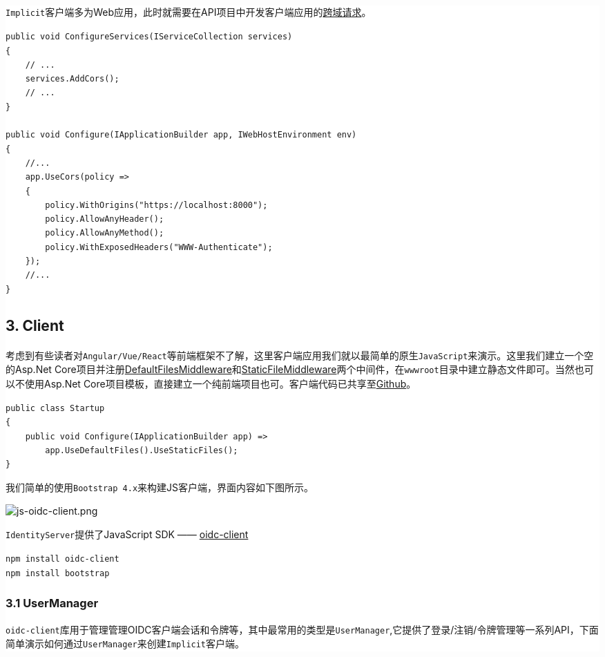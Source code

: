 `Implicit`客户端多为Web应用，此时就需要在API项目中开发客户端应用的[跨域请求](../cors/introduction.md)。

```csharp{4,11-17}
public void ConfigureServices(IServiceCollection services)
{
    // ...
    services.AddCors();
    // ...
}

public void Configure(IApplicationBuilder app, IWebHostEnvironment env)
{
    //...
    app.UseCors(policy =>
    {
        policy.WithOrigins("https://localhost:8000");
        policy.AllowAnyHeader();
        policy.AllowAnyMethod();
        policy.WithExposedHeaders("WWW-Authenticate");
    });
    //...
}
```

## 3. Client
考虑到有些读者对`Angular/Vue/React`等前端框架不了解，这里客户端应用我们就以最简单的原生`JavaScript`来演示。这里我们建立一个空的Asp.Net Core项目并注册[DefaultFilesMiddleware](../static_file/staticfiles.md#_3-默认页面)和[StaticFileMiddleware](../static_file/staticfiles.md#_1-1-staticfilemiddleware)两个中间件，在`wwwroot`目录中建立静态文件即可。当然也可以不使用Asp.Net Core项目模板，直接建立一个纯前端项目也可。客户端代码已共享至[Github](https://github.com/colin-chang/AuthSamples/tree/main/ColinChang.IdentityServer.ImplicitJavaScriptClient)。

```csharp{4}
public class Startup
{
    public void Configure(IApplicationBuilder app) =>
        app.UseDefaultFiles().UseStaticFiles();
}
```

我们简单的使用`Bootstrap 4.x`来构建JS客户端，界面内容如下图所示。

![js-oidc-client.png](https://i.loli.net/2021/04/28/raTV586uf3dNIs7.png)

`IdentityServer`提供了JavaScript SDK —— [oidc-client](https://github.com/IdentityModel/oidc-client-js/wiki)

```bash
npm install oidc-client
npm install bootstrap
```

### 3.1 UserManager
`oidc-client`库用于管理管理OIDC客户端会话和令牌等，其中最常用的类型是`UserManager`,它提供了登录/注销/令牌管理等一系列API，下面简单演示如何通过`UserManager`来创建`Implicit`客户端。
